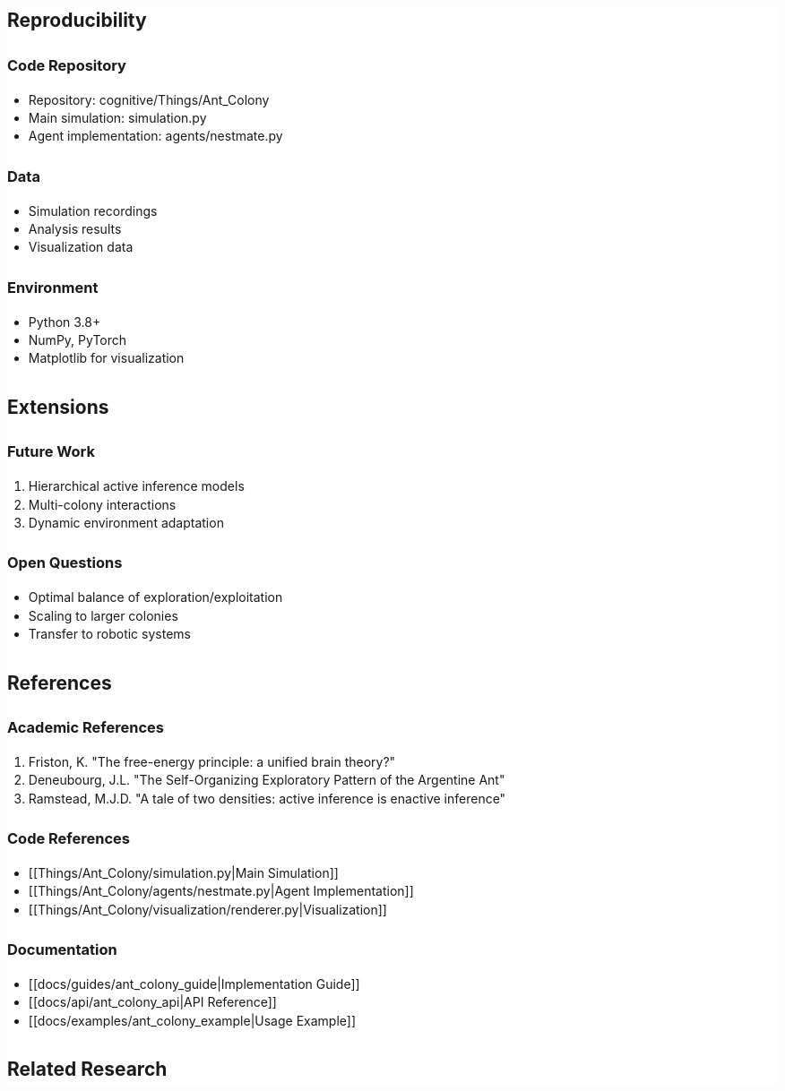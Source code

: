 ## Reproducibility

### Code Repository
- Repository: cognitive/Things/Ant_Colony
- Main simulation: simulation.py
- Agent implementation: agents/nestmate.py

### Data
- Simulation recordings
- Analysis results
- Visualization data

### Environment
- Python 3.8+
- NumPy, PyTorch
- Matplotlib for visualization

## Extensions

### Future Work
1. Hierarchical active inference models
2. Multi-colony interactions
3. Dynamic environment adaptation

### Open Questions
- Optimal balance of exploration/exploitation
- Scaling to larger colonies
- Transfer to robotic systems

## References

### Academic References
1. Friston, K. "The free-energy principle: a unified brain theory?"
2. Deneubourg, J.L. "The Self-Organizing Exploratory Pattern of the Argentine Ant"
3. Ramstead, M.J.D. "A tale of two densities: active inference is enactive inference"

### Code References
- [[Things/Ant_Colony/simulation.py|Main Simulation]]
- [[Things/Ant_Colony/agents/nestmate.py|Agent Implementation]]
- [[Things/Ant_Colony/visualization/renderer.py|Visualization]]

### Documentation
- [[docs/guides/ant_colony_guide|Implementation Guide]]
- [[docs/api/ant_colony_api|API Reference]]
- [[docs/examples/ant_colony_example|Usage Example]]

## Related Research
